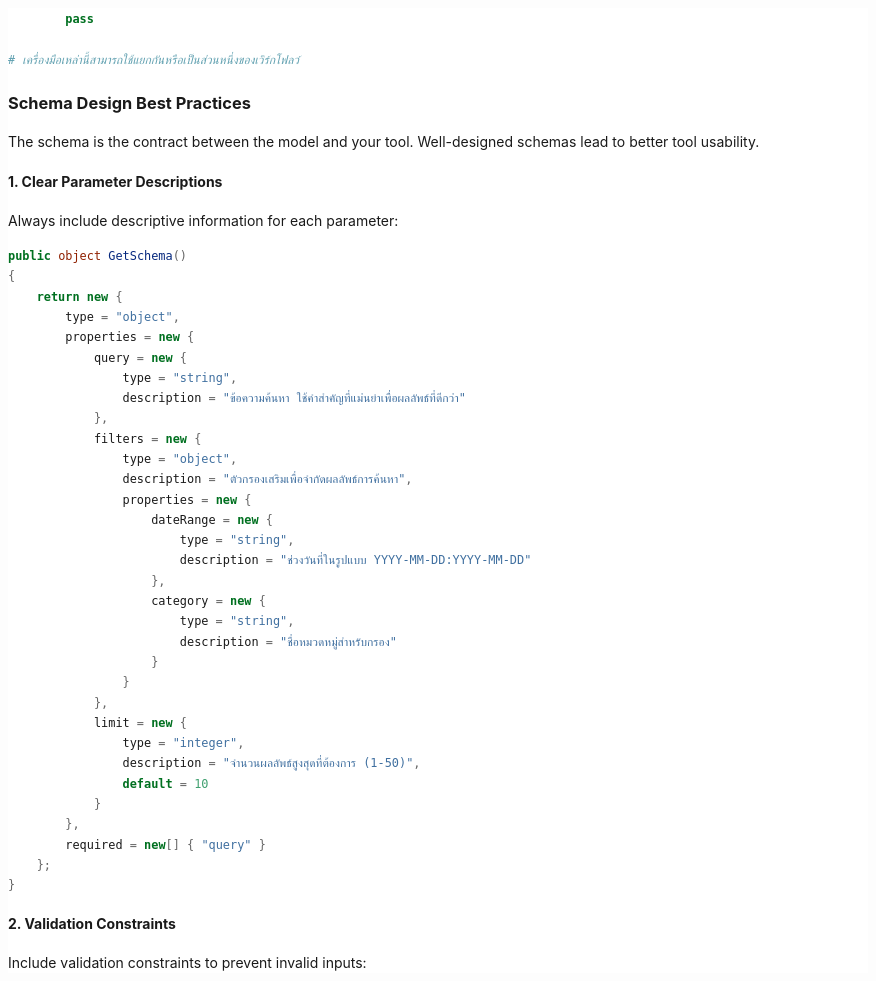 ```python
        pass

# เครื่องมือเหล่านี้สามารถใช้แยกกันหรือเป็นส่วนหนึ่งของเวิร์กโฟลว์
```

### Schema Design Best Practices

The schema is the contract between the model and your tool. Well-designed schemas lead to better tool usability.

#### 1. Clear Parameter Descriptions

Always include descriptive information for each parameter:

```csharp
public object GetSchema()
{
    return new {
        type = "object",
        properties = new {
            query = new { 
                type = "string", 
                description = "ข้อความค้นหา ใช้คำสำคัญที่แม่นยำเพื่อผลลัพธ์ที่ดีกว่า" 
            },
            filters = new {
                type = "object",
                description = "ตัวกรองเสริมเพื่อจำกัดผลลัพธ์การค้นหา",
                properties = new {
                    dateRange = new { 
                        type = "string", 
                        description = "ช่วงวันที่ในรูปแบบ YYYY-MM-DD:YYYY-MM-DD" 
                    },
                    category = new { 
                        type = "string", 
                        description = "ชื่อหมวดหมู่สำหรับกรอง" 
                    }
                }
            },
            limit = new { 
                type = "integer", 
                description = "จำนวนผลลัพธ์สูงสุดที่ต้องการ (1-50)",
                default = 10
            }
        },
        required = new[] { "query" }
    };
}
```

#### 2. Validation Constraints

Include validation constraints to prevent invalid inputs:
